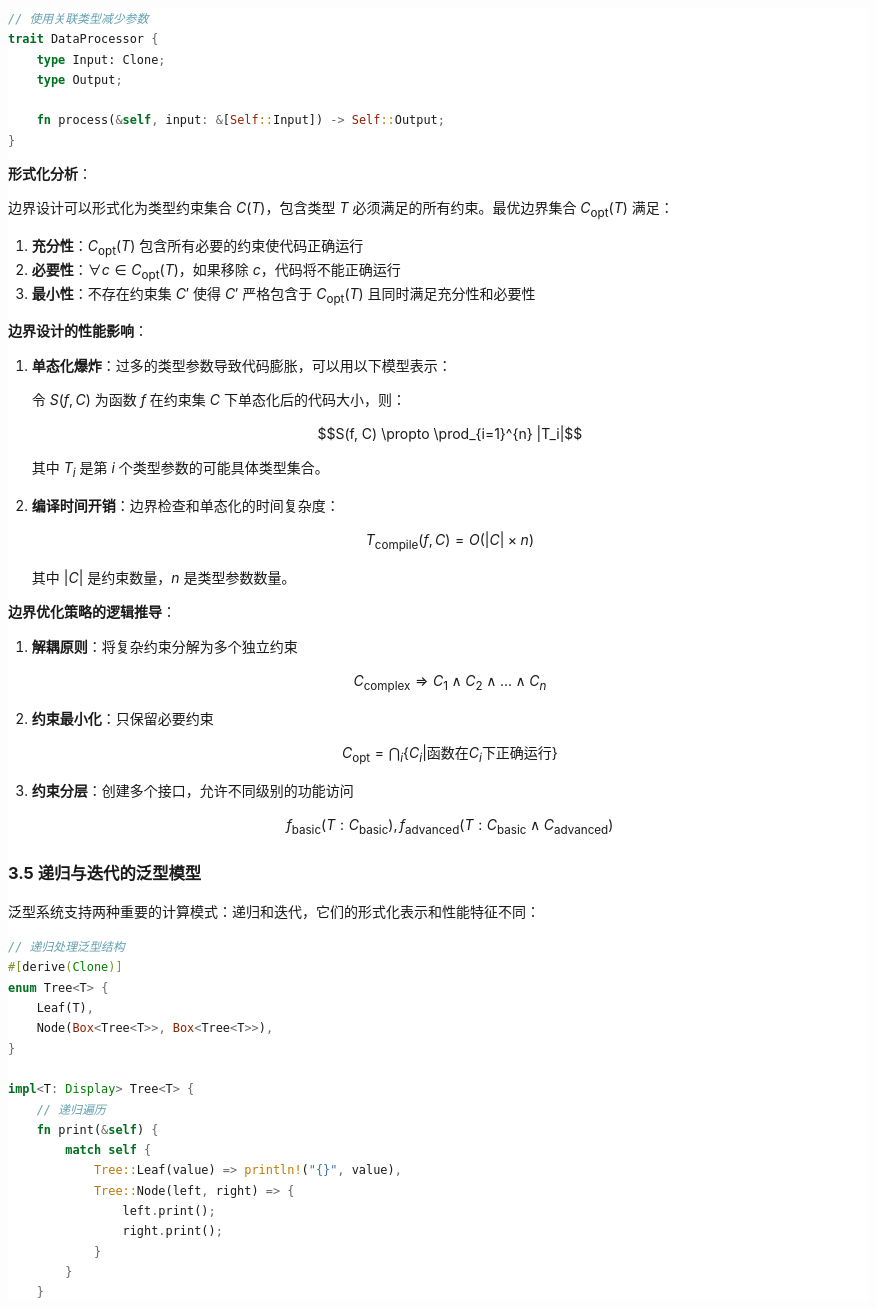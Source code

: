 ```rust
// 使用关联类型减少参数
trait DataProcessor {
    type Input: Clone;
    type Output;
    
    fn process(&self, input: &[Self::Input]) -> Self::Output;
}

```

**形式化分析**：

边界设计可以形式化为类型约束集合 $C(T)$，包含类型 $T$ 必须满足的所有约束。最优边界集合 $C_{\text{opt}}(T)$ 满足：

1. **充分性**：$C_{\text{opt}}(T)$ 包含所有必要的约束使代码正确运行
2. **必要性**：$\forall c \in C_{\text{opt}}(T)$，如果移除 $c$，代码将不能正确运行
3. **最小性**：不存在约束集 $C'$ 使得 $C'$ 严格包含于 $C_{\text{opt}}(T)$ 且同时满足充分性和必要性

**边界设计的性能影响**：

1. **单态化爆炸**：过多的类型参数导致代码膨胀，可以用以下模型表示：

   令 $S(f, C)$ 为函数 $f$ 在约束集 $C$ 下单态化后的代码大小，则：

   $$S(f, C) \propto \prod_{i=1}^{n} |T_i|$$

   其中 $T_i$ 是第 $i$ 个类型参数的可能具体类型集合。

2. **编译时间开销**：边界检查和单态化的时间复杂度：

   $$T_{\text{compile}}(f, C) = O(|C| \times n)$$

   其中 $|C|$ 是约束数量，$n$ 是类型参数数量。

**边界优化策略的逻辑推导**：

1. **解耦原则**：将复杂约束分解为多个独立约束

   $$C_{\text{complex}} \Rightarrow C_1 \land C_2 \land ... \land C_n$$

2. **约束最小化**：只保留必要约束

   $$C_{\text{opt}} = \bigcap_{i} \{C_i | \text{函数在} C_i \text{下正确运行}\}$$

3. **约束分层**：创建多个接口，允许不同级别的功能访问

   $$f_{\text{basic}}(T: C_{\text{basic}}), f_{\text{advanced}}(T: C_{\text{basic}} \land C_{\text{advanced}})$$

### 3.5 递归与迭代的泛型模型

泛型系统支持两种重要的计算模式：递归和迭代，它们的形式化表示和性能特征不同：

```rust
// 递归处理泛型结构
#[derive(Clone)]
enum Tree<T> {
    Leaf(T),
    Node(Box<Tree<T>>, Box<Tree<T>>),
}

impl<T: Display> Tree<T> {
    // 递归遍历
    fn print(&self) {
        match self {
            Tree::Leaf(value) => println!("{}", value),
            Tree::Node(left, right) => {
                left.print();
                right.print();
            }
        }
    }
```